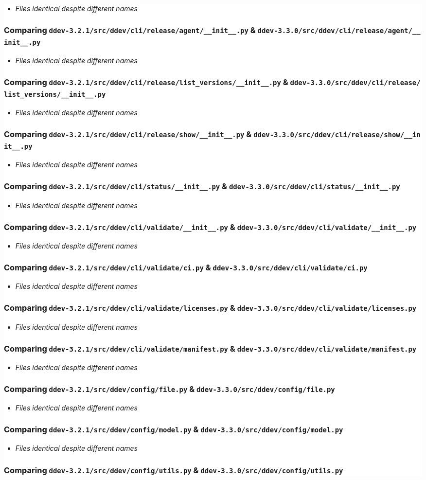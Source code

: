  * *Files identical despite different names*

### Comparing `ddev-3.2.1/src/ddev/cli/release/agent/__init__.py` & `ddev-3.3.0/src/ddev/cli/release/agent/__init__.py`

 * *Files identical despite different names*

### Comparing `ddev-3.2.1/src/ddev/cli/release/list_versions/__init__.py` & `ddev-3.3.0/src/ddev/cli/release/list_versions/__init__.py`

 * *Files identical despite different names*

### Comparing `ddev-3.2.1/src/ddev/cli/release/show/__init__.py` & `ddev-3.3.0/src/ddev/cli/release/show/__init__.py`

 * *Files identical despite different names*

### Comparing `ddev-3.2.1/src/ddev/cli/status/__init__.py` & `ddev-3.3.0/src/ddev/cli/status/__init__.py`

 * *Files identical despite different names*

### Comparing `ddev-3.2.1/src/ddev/cli/validate/__init__.py` & `ddev-3.3.0/src/ddev/cli/validate/__init__.py`

 * *Files identical despite different names*

### Comparing `ddev-3.2.1/src/ddev/cli/validate/ci.py` & `ddev-3.3.0/src/ddev/cli/validate/ci.py`

 * *Files identical despite different names*

### Comparing `ddev-3.2.1/src/ddev/cli/validate/licenses.py` & `ddev-3.3.0/src/ddev/cli/validate/licenses.py`

 * *Files identical despite different names*

### Comparing `ddev-3.2.1/src/ddev/cli/validate/manifest.py` & `ddev-3.3.0/src/ddev/cli/validate/manifest.py`

 * *Files identical despite different names*

### Comparing `ddev-3.2.1/src/ddev/config/file.py` & `ddev-3.3.0/src/ddev/config/file.py`

 * *Files identical despite different names*

### Comparing `ddev-3.2.1/src/ddev/config/model.py` & `ddev-3.3.0/src/ddev/config/model.py`

 * *Files identical despite different names*

### Comparing `ddev-3.2.1/src/ddev/config/utils.py` & `ddev-3.3.0/src/ddev/config/utils.py`
